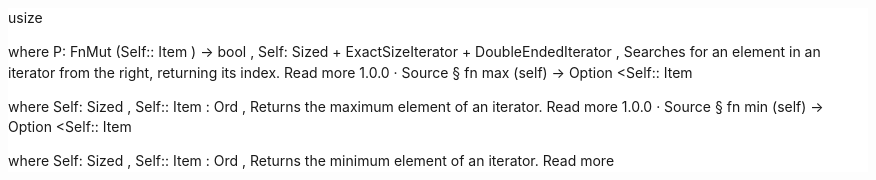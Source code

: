 usize
>
where
    P:
FnMut
(Self::
Item
) ->
bool
,
    Self:
Sized
+
ExactSizeIterator
+
DoubleEndedIterator
,
Searches for an element in an iterator from the right, returning its
index.
Read more
1.0.0
·
Source
§
fn
max
(self) ->
Option
<Self::
Item
>
where
    Self:
Sized
,
    Self::
Item
:
Ord
,
Returns the maximum element of an iterator.
Read more
1.0.0
·
Source
§
fn
min
(self) ->
Option
<Self::
Item
>
where
    Self:
Sized
,
    Self::
Item
:
Ord
,
Returns the minimum element of an iterator.
Read more